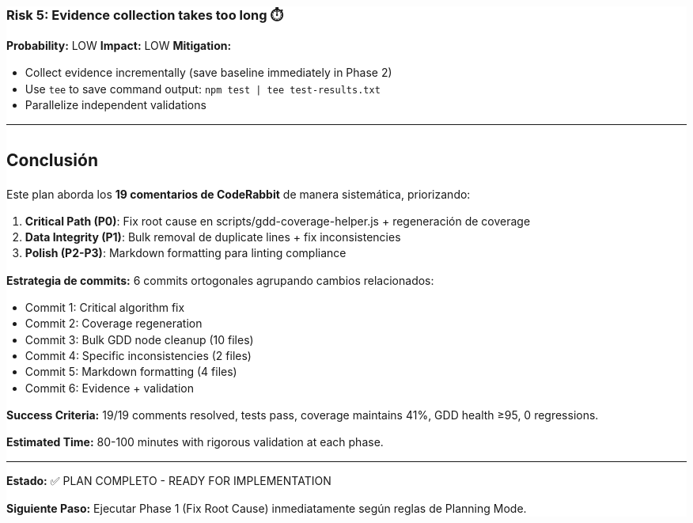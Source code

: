 
### Risk 5: Evidence collection takes too long ⏱️

**Probability:** LOW
**Impact:** LOW
**Mitigation:**
- Collect evidence incrementally (save baseline immediately in Phase 2)
- Use `tee` to save command output: `npm test | tee test-results.txt`
- Parallelize independent validations

---

## Conclusión

Este plan aborda los **19 comentarios de CodeRabbit** de manera sistemática, priorizando:

1. **Critical Path (P0)**: Fix root cause en scripts/gdd-coverage-helper.js + regeneración de coverage
2. **Data Integrity (P1)**: Bulk removal de duplicate lines + fix inconsistencies
3. **Polish (P2-P3)**: Markdown formatting para linting compliance

**Estrategia de commits:** 6 commits ortogonales agrupando cambios relacionados:
- Commit 1: Critical algorithm fix
- Commit 2: Coverage regeneration
- Commit 3: Bulk GDD node cleanup (10 files)
- Commit 4: Specific inconsistencies (2 files)
- Commit 5: Markdown formatting (4 files)
- Commit 6: Evidence + validation

**Success Criteria:** 19/19 comments resolved, tests pass, coverage maintains 41%, GDD health ≥95, 0 regressions.

**Estimated Time:** 80-100 minutes with rigorous validation at each phase.

---

**Estado:** ✅ PLAN COMPLETO - READY FOR IMPLEMENTATION

**Siguiente Paso:** Ejecutar Phase 1 (Fix Root Cause) inmediatamente según reglas de Planning Mode.
